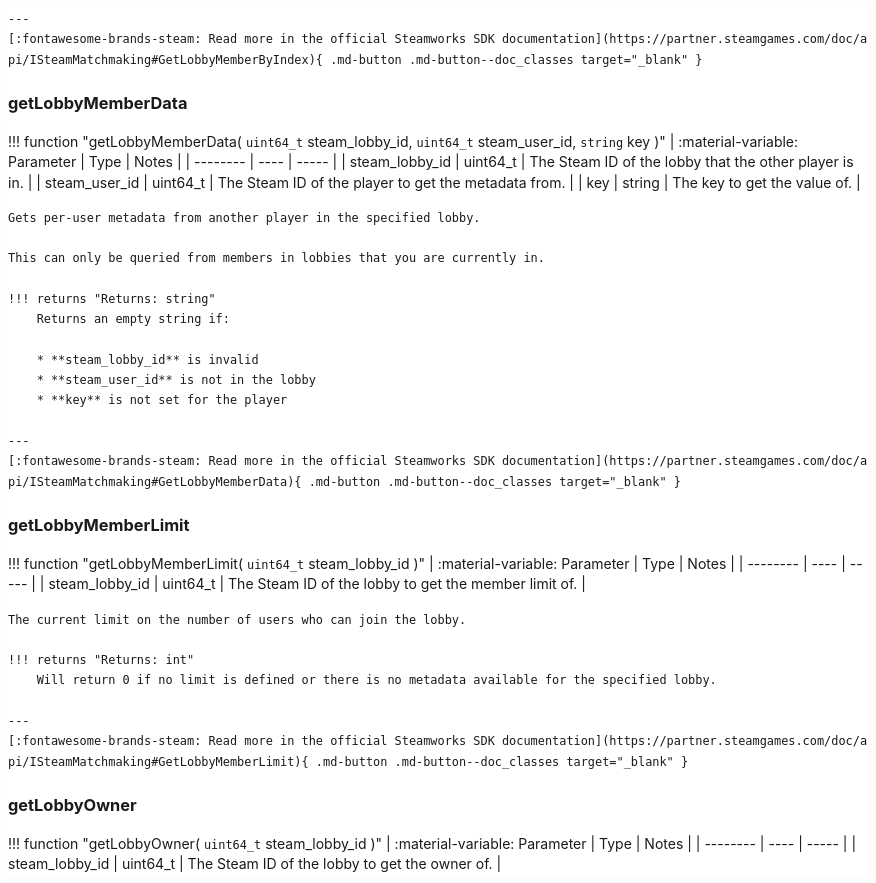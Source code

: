     ---
    [:fontawesome-brands-steam: Read more in the official Steamworks SDK documentation](https://partner.steamgames.com/doc/api/ISteamMatchmaking#GetLobbyMemberByIndex){ .md-button .md-button--doc_classes target="_blank" }

### getLobbyMemberData

!!! function "getLobbyMemberData( `uint64_t` steam_lobby_id, `uint64_t` steam_user_id, `string` key )"
	| :material-variable: Parameter | Type | Notes |
    | -------- | ---- | ----- |
    | steam_lobby_id | uint64_t | The Steam ID of the lobby that the other player is in. |
    | steam_user_id | uint64_t | The Steam ID of the player to get the metadata from. |
    | key | string | The key to get the value of. |

    Gets per-user metadata from another player in the specified lobby.

	This can only be queried from members in lobbies that you are currently in.

	!!! returns "Returns: string"
		Returns an empty string if:

		* **steam_lobby_id** is invalid
		* **steam_user_id** is not in the lobby
		* **key** is not set for the player

    ---
    [:fontawesome-brands-steam: Read more in the official Steamworks SDK documentation](https://partner.steamgames.com/doc/api/ISteamMatchmaking#GetLobbyMemberData){ .md-button .md-button--doc_classes target="_blank" }

### getLobbyMemberLimit

!!! function "getLobbyMemberLimit( `uint64_t` steam_lobby_id )"
	| :material-variable: Parameter | Type | Notes |
    | -------- | ---- | ----- |
    | steam_lobby_id | uint64_t | The Steam ID of the lobby to get the member limit of. |

    The current limit on the number of users who can join the lobby.

	!!! returns "Returns: int"
		Will return 0 if no limit is defined or there is no metadata available for the specified lobby.

    ---
    [:fontawesome-brands-steam: Read more in the official Steamworks SDK documentation](https://partner.steamgames.com/doc/api/ISteamMatchmaking#GetLobbyMemberLimit){ .md-button .md-button--doc_classes target="_blank" }

### getLobbyOwner

!!! function "getLobbyOwner( `uint64_t` steam_lobby_id )"
	| :material-variable: Parameter | Type | Notes |
    | -------- | ---- | ----- |
    | steam_lobby_id | uint64_t | The Steam ID of the lobby to get the owner of. |
